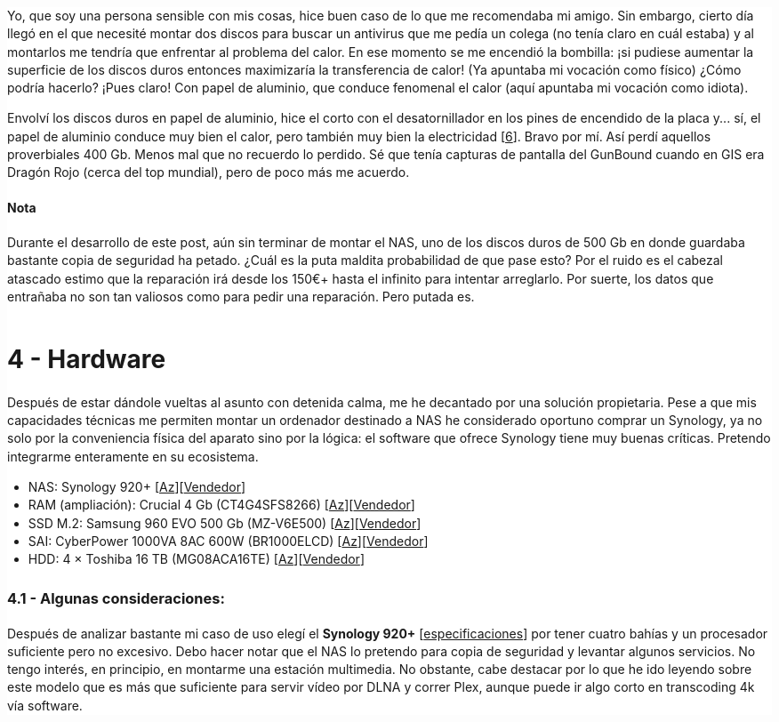 Yo, que soy una persona sensible con mis cosas, hice buen caso de lo que me recomendaba mi amigo. Sin embargo, cierto día llegó en el que necesité montar dos discos para buscar un antivirus que me pedía un colega (no tenía claro en cuál estaba) y al montarlos me tendría que enfrentar al problema del calor. En ese momento se me encendió la bombilla: ¡si pudiese aumentar la superficie de los discos duros entonces maximizaría la transferencia de calor! (Ya apuntaba mi vocación como físico) ¿Cómo podría hacerlo? ¡Pues claro! Con papel de aluminio, que conduce fenomenal el calor (aquí apuntaba mi vocación como idiota).

Envolví los discos duros en papel de aluminio, hice el corto con el desatornillador en los pines de encendido de la placa y... sí, el papel de aluminio conduce muy bien el calor, pero también muy bien la electricidad [[6](https://es.wikipedia.org/wiki/Ley_de_la_conductividad_de_Wiedemann-Franz)]. Bravo por mí. Así perdí aquellos proverbiales 400 Gb. Menos mal que no recuerdo lo perdido. Sé que tenía capturas de pantalla del GunBound cuando en GIS era Dragón Rojo (cerca del top mundial), pero de poco más me acuerdo.


#### Nota

Durante el desarrollo de este post, aún sin terminar de montar el NAS, uno de los discos duros de 500 Gb en donde guardaba bastante copia de seguridad ha petado. ¿Cuál es la puta maldita probabilidad de que pase esto? Por el ruido es el cabezal atascado estimo que la reparación irá desde los 150€+ hasta el infinito para intentar arreglarlo. Por suerte, los datos que entrañaba no son tan valiosos como para pedir una reparación. Pero putada es.
<a name="hardware"></a>
# 4 - Hardware

Después de estar dándole vueltas al asunto con detenida calma, me he decantado por una solución propietaria. Pese a que mis capacidades técnicas me permiten montar un ordenador destinado a NAS he considerado oportuno comprar un Synology, ya no solo por la conveniencia física del aparato sino por la lógica: el software que ofrece Synology tiene muy buenas críticas. Pretendo integrarme enteramente en su ecosistema.

- NAS: Synology 920+ [[Az](https://www.amazon.es/Synology-DS920-Caja-para-bah%C3%ADas/dp/B08BG6WM3K/)][[Vendedor](https://www.synology.com/es-es/products/DS920+)]
- RAM (ampliación): Crucial 4 Gb (CT4G4SFS8266) [[Az](https://www.amazon.es/gp/product/B07HP78DZ5)][[Vendedor](https://www.crucial.com/memory/ddr4/ct4g4sfs8266)]
- SSD M.2: Samsung 960 EVO 500 Gb (MZ-V6E500) [[Az](https://www.amazon.es/Samsung-960-EVO-NVMe-M-2/dp/B01M7P06DY/)][[Vendedor](https://www.samsung.com/us/computing/memory-storage/solid-state-drives/ssd-960-evo-m-2-500gb-mz-v6e500bw/)]
- SAI: CyberPower 1000VA 8AC 600W (BR1000ELCD) [[Az](https://www.amazon.es/CyberPower-BR1000ELCD-interactiva-alimentaci%C3%B3n-ininterrumpida/dp/B01FCDGEYK)][[Vendedor](https://www.cyberpower.com/eu/es/product/sku/br1000elcd)]
- HDD: 4 × Toshiba 16 TB (MG08ACA16TE) [[Az](https://www.amazon.es/gp/product/B0832BL1HC)][[Vendedor](https://toshiba.semicon-storage.com/ap-en/storage/product/data-center-enterprise/cloud-scale-capacity/articles/mg08.html)]
<a name="consideraciones"></a>

### 4.1 - Algunas consideraciones:

Después de analizar bastante mi caso de uso elegí el **Synology 920+** [[especificaciones](https://global.download.synology.com/download/Document/Hardware/DataSheet/DiskStation/20-year/DS920+/enu/Synology_DS920_Plus_Data_Sheet_enu.pdf)] por tener cuatro bahías y un procesador suficiente pero no excesivo. Debo hacer notar que el NAS lo pretendo para copia de seguridad y levantar algunos servicios. No tengo interés, en principio, en montarme una estación multimedia. No obstante, cabe destacar por lo que he ido leyendo sobre este modelo que es más que suficiente para servir vídeo por DLNA y correr Plex, aunque puede ir algo corto en transcoding 4k vía software.
